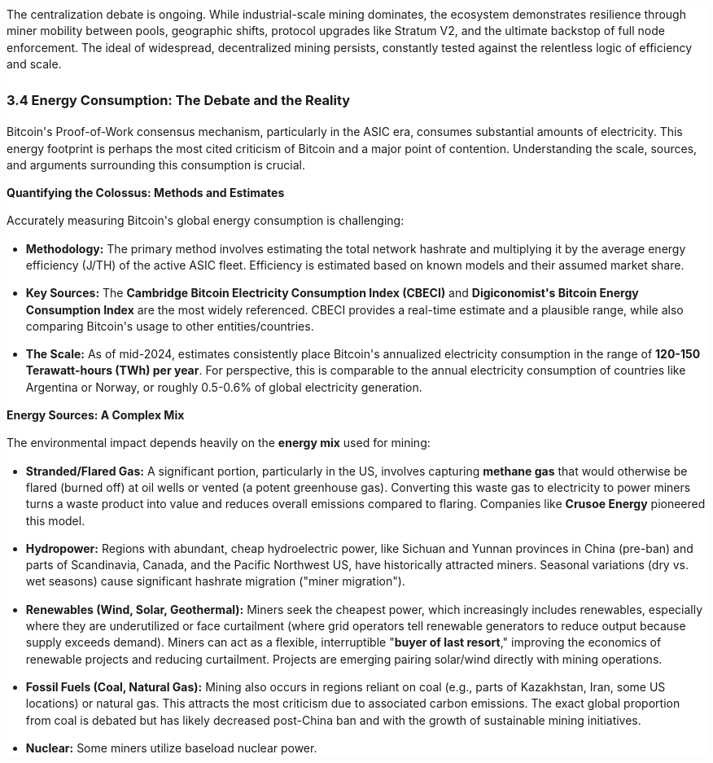 The centralization debate is ongoing. While industrial-scale mining dominates, the ecosystem demonstrates resilience through miner mobility between pools, geographic shifts, protocol upgrades like Stratum V2, and the ultimate backstop of full node enforcement. The ideal of widespread, decentralized mining persists, constantly tested against the relentless logic of efficiency and scale.

### 3.4 Energy Consumption: The Debate and the Reality

Bitcoin's Proof-of-Work consensus mechanism, particularly in the ASIC era, consumes substantial amounts of electricity. This energy footprint is perhaps the most cited criticism of Bitcoin and a major point of contention. Understanding the scale, sources, and arguments surrounding this consumption is crucial.

**Quantifying the Colossus: Methods and Estimates**

Accurately measuring Bitcoin's global energy consumption is challenging:

*   **Methodology:** The primary method involves estimating the total network hashrate and multiplying it by the average energy efficiency (J/TH) of the active ASIC fleet. Efficiency is estimated based on known models and their assumed market share.

*   **Key Sources:** The **Cambridge Bitcoin Electricity Consumption Index (CBECI)** and **Digiconomist's Bitcoin Energy Consumption Index** are the most widely referenced. CBECI provides a real-time estimate and a plausible range, while also comparing Bitcoin's usage to other entities/countries.

*   **The Scale:** As of mid-2024, estimates consistently place Bitcoin's annualized electricity consumption in the range of **120-150 Terawatt-hours (TWh) per year**. For perspective, this is comparable to the annual electricity consumption of countries like Argentina or Norway, or roughly 0.5-0.6% of global electricity generation.

**Energy Sources: A Complex Mix**

The environmental impact depends heavily on the **energy mix** used for mining:

*   **Stranded/Flared Gas:** A significant portion, particularly in the US, involves capturing **methane gas** that would otherwise be flared (burned off) at oil wells or vented (a potent greenhouse gas). Converting this waste gas to electricity to power miners turns a waste product into value and reduces overall emissions compared to flaring. Companies like **Crusoe Energy** pioneered this model.

*   **Hydropower:** Regions with abundant, cheap hydroelectric power, like Sichuan and Yunnan provinces in China (pre-ban) and parts of Scandinavia, Canada, and the Pacific Northwest US, have historically attracted miners. Seasonal variations (dry vs. wet seasons) cause significant hashrate migration ("miner migration").

*   **Renewables (Wind, Solar, Geothermal):** Miners seek the cheapest power, which increasingly includes renewables, especially where they are underutilized or face curtailment (where grid operators tell renewable generators to reduce output because supply exceeds demand). Miners can act as a flexible, interruptible "**buyer of last resort**," improving the economics of renewable projects and reducing curtailment. Projects are emerging pairing solar/wind directly with mining operations.

*   **Fossil Fuels (Coal, Natural Gas):** Mining also occurs in regions reliant on coal (e.g., parts of Kazakhstan, Iran, some US locations) or natural gas. This attracts the most criticism due to associated carbon emissions. The exact global proportion from coal is debated but has likely decreased post-China ban and with the growth of sustainable mining initiatives.

*   **Nuclear:** Some miners utilize baseload nuclear power.
